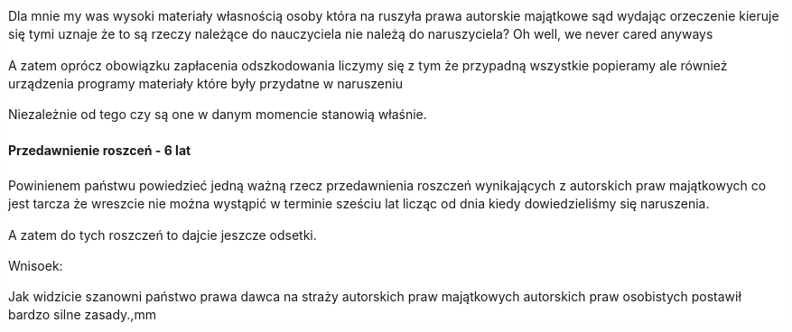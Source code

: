 Dla mnie my was wysoki materiały własnością osoby która na ruszyła prawa autorskie majątkowe sąd wydając orzeczenie kieruje się tymi uznaje że to są rzeczy należące do nauczyciela nie należą do naruszyciela? Oh well, we never cared anyways

  

A zatem oprócz obowiązku zapłacenia odszkodowania liczymy się z tym że przypadną wszystkie popieramy ale również urządzenia programy materiały które były przydatne w naruszeniu

  

Niezależnie od tego czy są one w danym momencie stanowią właśnie.

  

#### Przedawnienie roszceń - 6 lat

Powinienem państwu powiedzieć jedną ważną rzecz przedawnienia roszczeń wynikających z autorskich praw majątkowych co jest tarcza że wreszcie nie można wystąpić w terminie sześciu lat licząc od dnia kiedy dowiedzieliśmy się naruszenia.

A zatem do tych roszczeń to dajcie jeszcze odsetki.

Wnisoek:

Jak widzicie szanowni państwo prawa dawca na straży autorskich praw majątkowych autorskich praw osobistych postawił bardzo silne zasady.,mm